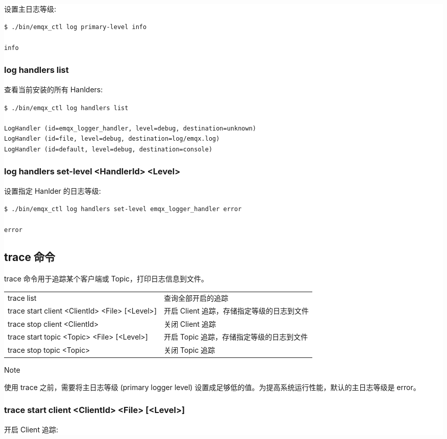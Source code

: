 设置主日志等级:

    $ ./bin/emqx_ctl log primary-level info
    
    info

### log handlers list

查看当前安装的所有 Hanlders:

    $ ./bin/emqx_ctl log handlers list
    
    LogHandler (id=emqx_logger_handler, level=debug, destination=unknown)
    LogHandler (id=file, level=debug, destination=log/emqx.log)
    LogHandler (id=default, level=debug, destination=console)

### log handlers set-level \<HandlerId\> \<Level\>

设置指定 Hanlder 的日志等级:

    $ ./bin/emqx_ctl log handlers set-level emqx_logger_handler error
    
    error

## trace 命令

trace 命令用于追踪某个客户端或
Topic，打印日志信息到文件。

|                                                        |                           |
| ------------------------------------------------------ | ------------------------- |
| trace list                                             | 查询全部开启的追踪                 |
| trace start client \<ClientId\> \<File\> \[\<Level\>\] | 开启 Client 追踪，存储指定等级的日志到文件 |
| trace stop client \<ClientId\>                         | 关闭 Client 追踪              |
| trace start topic \<Topic\> \<File\> \[\<Level\>\]     | 开启 Topic 追踪，存储指定等级的日志到文件  |
| trace stop topic \<Topic\>                             | 关闭 Topic 追踪               |

<div class="note">

<div class="admonition-title">

Note

</div>

使用 trace 之前，需要将主日志等级 (primary logger level) 设置成足够低的值。为提高系统运行性能，默认的主日志等级是
error。

</div>

### trace start client \<ClientId\> \<File\> \[\<Level\>\]

开启 Client 追踪:
